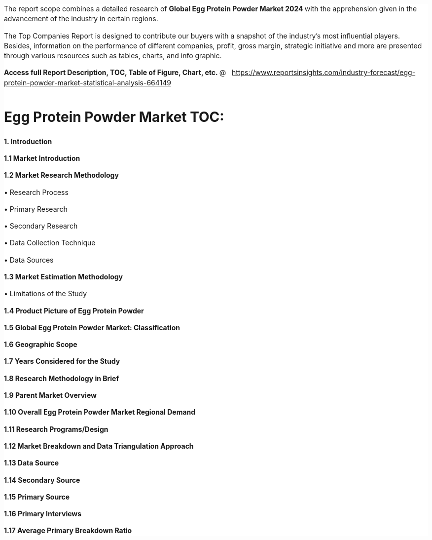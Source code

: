 The report scope combines a detailed research of <strong>Global Egg Protein Powder Market 2024 </strong>with the apprehension given in the advancement of the industry in certain regions.

The Top Companies Report is designed to contribute our buyers with a snapshot of the industry’s most influential players. Besides, information on the performance of different companies, profit, gross margin, strategic initiative and more are presented through various resources such as tables, charts, and info graphic.

<strong>Access full Report Description, TOC, Table of Figure, Chart, etc. </strong>@   <a href=https://www.reportsinsights.com/industry-forecast/egg-protein-powder-market-statistical-analysis-664149 style=color:#0000ff;>https://www.reportsinsights.com/industry-forecast/egg-protein-powder-market-statistical-analysis-664149</a>

# <strong>Egg Protein Powder Market TOC:</strong>

<strong>1. Introduction</strong>

<strong>1.1 Market Introduction</strong>

<strong>1.2 Market Research Methodology</strong>

• Research Process

• Primary Research

• Secondary Research

• Data Collection Technique

• Data Sources

<strong>1.3 Market Estimation Methodology</strong>

• Limitations of the Study

<strong>1.4 Product Picture of Egg Protein Powder</strong>

<strong>1.5 Global Egg Protein Powder Market: Classification</strong>

<strong>1.6 Geographic Scope</strong>

<strong>1.7 Years Considered for the Study</strong>

<strong>1.8 Research Methodology in Brief</strong>

<strong>1.9 Parent Market Overview</strong>

<strong>1.10 Overall Egg Protein Powder Market Regional Demand</strong>

<strong>1.11 Research Programs/Design</strong>

<strong>1.12 Market Breakdown and Data Triangulation Approach</strong>

<strong>1.13 Data Source</strong>

<strong>1.14 Secondary Source</strong>

<strong>1.15 Primary Source</strong>

<strong>1.16 Primary Interviews</strong>

<strong>1.17 Average Primary Breakdown Ratio</strong>
